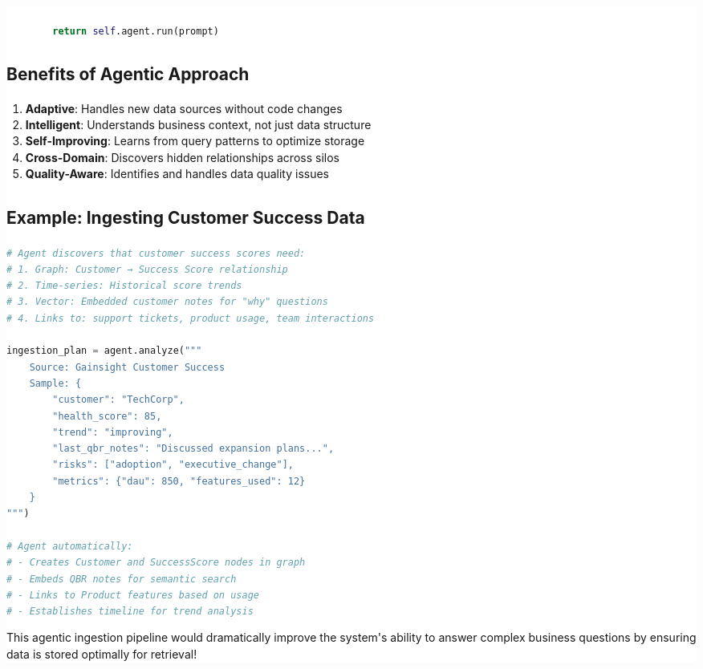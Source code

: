 ```python
        
        return self.agent.run(prompt)
```

## Benefits of Agentic Approach

1. **Adaptive**: Handles new data sources without code changes
2. **Intelligent**: Understands business context, not just data structure
3. **Self-Improving**: Learns from query patterns to optimize storage
4. **Cross-Domain**: Discovers hidden relationships across silos
5. **Quality-Aware**: Identifies and handles data quality issues

## Example: Ingesting Customer Success Data

```python
# Agent discovers that customer success scores need:
# 1. Graph: Customer → Success Score relationship
# 2. Time-series: Historical score trends  
# 3. Vector: Embedded customer notes for "why" questions
# 4. Links to: support tickets, product usage, team interactions

ingestion_plan = agent.analyze("""
    Source: Gainsight Customer Success
    Sample: {
        "customer": "TechCorp",
        "health_score": 85,
        "trend": "improving",
        "last_qbr_notes": "Discussed expansion plans...",
        "risks": ["adoption", "executive_change"],
        "metrics": {"dau": 850, "features_used": 12}
    }
""")

# Agent automatically:
# - Creates Customer and SuccessScore nodes in graph
# - Embeds QBR notes for semantic search
# - Links to Product features based on usage
# - Establishes timeline for trend analysis
```

This agentic ingestion pipeline would dramatically improve the system's ability to answer complex business questions by ensuring data is stored optimally for retrieval!